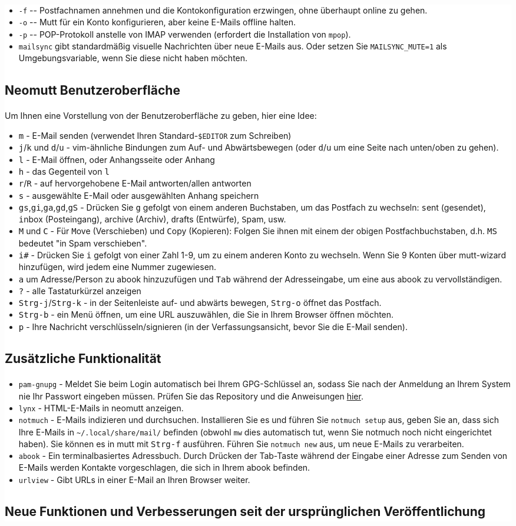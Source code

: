 - `-f` -- Postfachnamen annehmen und die Kontokonfiguration erzwingen, ohne überhaupt online zu gehen.
- `-o` -- Mutt für ein Konto konfigurieren, aber keine E-Mails offline halten.
- `-p` -- POP-Protokoll anstelle von IMAP verwenden (erfordert die Installation von `mpop`).
- `mailsync` gibt standardmäßig visuelle Nachrichten über neue E-Mails aus. Oder setzen Sie `MAILSYNC_MUTE=1` als Umgebungsvariable, wenn Sie diese nicht haben möchten.

## Neomutt Benutzeroberfläche

Um Ihnen eine Vorstellung von der Benutzeroberfläche zu geben, hier eine Idee:

- <kbd>m</kbd> - E-Mail senden (verwendet Ihren Standard-`$EDITOR` zum Schreiben)
- <kbd>j</kbd>/<kbd>k</kbd> und <kbd>d</kbd>/<kbd>u</kbd> - vim-ähnliche Bindungen zum Auf- und Abwärtsbewegen (oder <kbd>d</kbd>/<kbd>u</kbd> um eine Seite nach unten/oben zu gehen).
- <kbd>l</kbd> - E-Mail öffnen, oder Anhangsseite oder Anhang
- <kbd>h</kbd> - das Gegenteil von <kbd>l</kbd>
- <kbd>r</kbd>/<kbd>R</kbd> - auf hervorgehobene E-Mail antworten/allen antworten
- <kbd>s</kbd> - ausgewählte E-Mail oder ausgewählten Anhang speichern
- <kbd>gs</kbd>,<kbd>gi</kbd>,<kbd>ga</kbd>,<kbd>gd</kbd>,<kbd>gS</kbd> - Drücken Sie <kbd>g</kbd> gefolgt von einem anderen Buchstaben, um das Postfach zu wechseln: <kbd>s</kbd>ent (gesendet), <kbd>i</kbd>nbox (Posteingang), <kbd>a</kbd>rchive (Archiv), <kbd>d</kbd>rafts (Entwürfe), <kbd>S</kbd>pam, usw.
- <kbd>M</kbd> und <kbd>C</kbd> - Für <kbd>M</kbd>ove (Verschieben) und <kbd>C</kbd>opy (Kopieren): Folgen Sie ihnen mit einem der obigen Postfachbuchstaben, d.h. <kbd>MS</kbd> bedeutet "in Spam verschieben".
- <kbd>i#</kbd> - Drücken Sie <kbd>i</kbd> gefolgt von einer Zahl 1-9, um zu einem anderen Konto zu wechseln. Wenn Sie 9 Konten über mutt-wizard hinzufügen, wird jedem eine Nummer zugewiesen.
- <kbd>a</kbd> um Adresse/Person zu abook hinzuzufügen und <kbd>Tab</kbd> während der Adresseingabe, um eine aus abook zu vervollständigen.
- <kbd>?</kbd> - alle Tastaturkürzel anzeigen
- <kbd>Strg-j</kbd>/<kbd>Strg-k</kbd> - in der Seitenleiste auf- und abwärts bewegen, <kbd>Strg-o</kbd> öffnet das Postfach.
- <kbd>Strg-b</kbd> - ein Menü öffnen, um eine URL auszuwählen, die Sie in Ihrem Browser öffnen möchten.
- <kbd>p</kbd> - Ihre Nachricht verschlüsseln/signieren (in der Verfassungsansicht, bevor Sie die E-Mail senden).

## Zusätzliche Funktionalität

- `pam-gnupg` - Meldet Sie beim Login automatisch bei Ihrem GPG-Schlüssel an, sodass Sie nach der Anmeldung an Ihrem System nie Ihr Passwort eingeben müssen. Prüfen Sie das Repository und die Anweisungen [hier](https://github.com/cruegge/pam-gnupg).
- `lynx` - HTML-E-Mails in neomutt anzeigen.
- `notmuch` - E-Mails indizieren und durchsuchen. Installieren Sie es und führen Sie `notmuch setup` aus, geben Sie an, dass sich Ihre E-Mails in `~/.local/share/mail/` befinden (obwohl `mw` dies automatisch tut, wenn Sie notmuch noch nicht eingerichtet haben). Sie können es in mutt mit <kbd>Strg-f</kbd> ausführen. Führen Sie `notmuch new` aus, um neue E-Mails zu verarbeiten.
- `abook` - Ein terminalbasiertes Adressbuch. Durch Drücken der Tab-Taste während der Eingabe einer Adresse zum Senden von E-Mails werden Kontakte vorgeschlagen, die sich in Ihrem abook befinden.
- `urlview` - Gibt URLs in einer E-Mail an Ihren Browser weiter.

## Neue Funktionen und Verbesserungen seit der ursprünglichen Veröffentlichung
